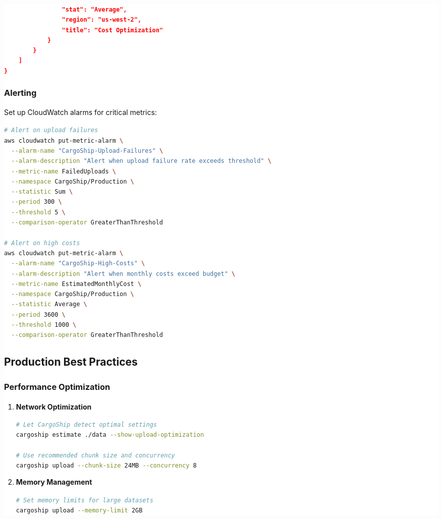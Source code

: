 ```json
                "stat": "Average",
                "region": "us-west-2",
                "title": "Cost Optimization"
            }
        }
    ]
}
```

### Alerting

Set up CloudWatch alarms for critical metrics:

```bash
# Alert on upload failures
aws cloudwatch put-metric-alarm \
  --alarm-name "CargoShip-Upload-Failures" \
  --alarm-description "Alert when upload failure rate exceeds threshold" \
  --metric-name FailedUploads \
  --namespace CargoShip/Production \
  --statistic Sum \
  --period 300 \
  --threshold 5 \
  --comparison-operator GreaterThanThreshold

# Alert on high costs
aws cloudwatch put-metric-alarm \
  --alarm-name "CargoShip-High-Costs" \
  --alarm-description "Alert when monthly costs exceed budget" \
  --metric-name EstimatedMonthlyCost \
  --namespace CargoShip/Production \
  --statistic Average \
  --period 3600 \
  --threshold 1000 \
  --comparison-operator GreaterThanThreshold
```

## Production Best Practices

### Performance Optimization

1. **Network Optimization**
   ```bash
   # Let CargoShip detect optimal settings
   cargoship estimate ./data --show-upload-optimization
   
   # Use recommended chunk size and concurrency
   cargoship upload --chunk-size 24MB --concurrency 8
   ```

2. **Memory Management**
   ```bash
   # Set memory limits for large datasets
   cargoship upload --memory-limit 2GB
   ```
